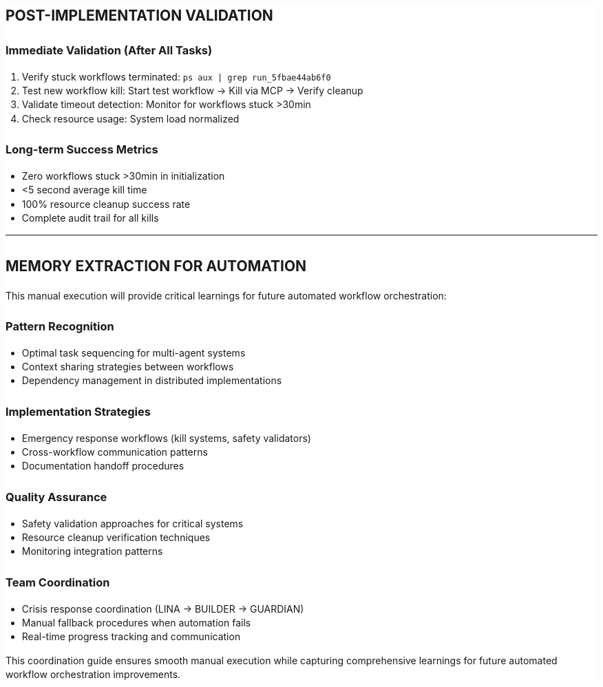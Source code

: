 
## POST-IMPLEMENTATION VALIDATION

### Immediate Validation (After All Tasks)
1. Verify stuck workflows terminated: `ps aux | grep run_5fbae44ab6f0`
2. Test new workflow kill: Start test workflow → Kill via MCP → Verify cleanup
3. Validate timeout detection: Monitor for workflows stuck >30min
4. Check resource usage: System load normalized

### Long-term Success Metrics
- Zero workflows stuck >30min in initialization
- <5 second average kill time
- 100% resource cleanup success rate
- Complete audit trail for all kills

---

## MEMORY EXTRACTION FOR AUTOMATION

This manual execution will provide critical learnings for future automated workflow orchestration:

### Pattern Recognition
- Optimal task sequencing for multi-agent systems
- Context sharing strategies between workflows
- Dependency management in distributed implementations

### Implementation Strategies  
- Emergency response workflows (kill systems, safety validators)
- Cross-workflow communication patterns
- Documentation handoff procedures

### Quality Assurance
- Safety validation approaches for critical systems
- Resource cleanup verification techniques
- Monitoring integration patterns

### Team Coordination
- Crisis response coordination (LINA → BUILDER → GUARDIAN)
- Manual fallback procedures when automation fails
- Real-time progress tracking and communication

This coordination guide ensures smooth manual execution while capturing comprehensive learnings for future automated workflow orchestration improvements.